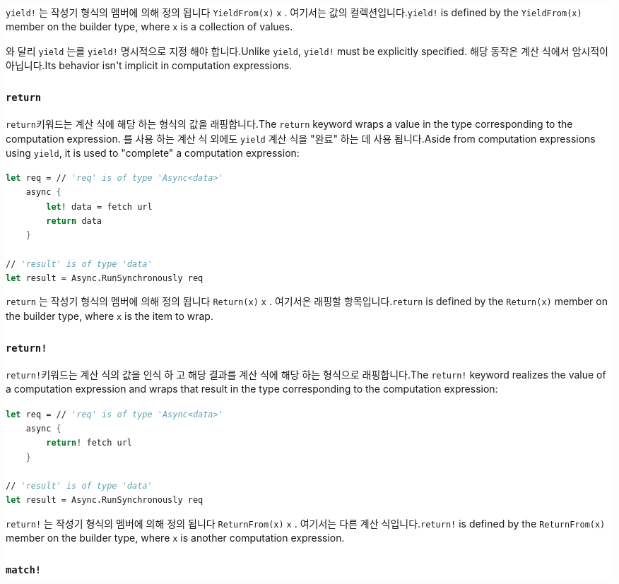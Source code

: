 <span data-ttu-id="71b08-150">`yield!` 는 작성기 형식의 멤버에 의해 정의 됩니다 `YieldFrom(x)` `x` . 여기서는 값의 컬렉션입니다.</span><span class="sxs-lookup"><span data-stu-id="71b08-150">`yield!` is defined by the `YieldFrom(x)` member on the builder type, where `x` is a collection of values.</span></span>

<span data-ttu-id="71b08-151">와 달리 `yield` 는를 `yield!` 명시적으로 지정 해야 합니다.</span><span class="sxs-lookup"><span data-stu-id="71b08-151">Unlike `yield`, `yield!` must be explicitly specified.</span></span> <span data-ttu-id="71b08-152">해당 동작은 계산 식에서 암시적이 아닙니다.</span><span class="sxs-lookup"><span data-stu-id="71b08-152">Its behavior isn't implicit in computation expressions.</span></span>

### `return`

<span data-ttu-id="71b08-153">`return`키워드는 계산 식에 해당 하는 형식의 값을 래핑합니다.</span><span class="sxs-lookup"><span data-stu-id="71b08-153">The `return` keyword wraps a value in the type corresponding to the computation expression.</span></span> <span data-ttu-id="71b08-154">를 사용 하는 계산 식 외에도 `yield` 계산 식을 "완료" 하는 데 사용 됩니다.</span><span class="sxs-lookup"><span data-stu-id="71b08-154">Aside from computation expressions using `yield`, it is used to "complete" a computation expression:</span></span>

```fsharp
let req = // 'req' is of type 'Async<data>'
    async {
        let! data = fetch url
        return data
    }

// 'result' is of type 'data'
let result = Async.RunSynchronously req
```

<span data-ttu-id="71b08-155">`return` 는 작성기 형식의 멤버에 의해 정의 됩니다 `Return(x)` `x` . 여기서은 래핑할 항목입니다.</span><span class="sxs-lookup"><span data-stu-id="71b08-155">`return` is defined by the `Return(x)` member on the builder type, where `x` is the item to wrap.</span></span>

### `return!`

<span data-ttu-id="71b08-156">`return!`키워드는 계산 식의 값을 인식 하 고 해당 결과를 계산 식에 해당 하는 형식으로 래핑합니다.</span><span class="sxs-lookup"><span data-stu-id="71b08-156">The `return!` keyword realizes the value of a computation expression and wraps that result in the type corresponding to the computation expression:</span></span>

```fsharp
let req = // 'req' is of type 'Async<data>'
    async {
        return! fetch url
    }

// 'result' is of type 'data'
let result = Async.RunSynchronously req
```

<span data-ttu-id="71b08-157">`return!` 는 작성기 형식의 멤버에 의해 정의 됩니다 `ReturnFrom(x)` `x` . 여기서는 다른 계산 식입니다.</span><span class="sxs-lookup"><span data-stu-id="71b08-157">`return!` is defined by the `ReturnFrom(x)` member on the builder type, where `x` is another computation expression.</span></span>

### `match!`
